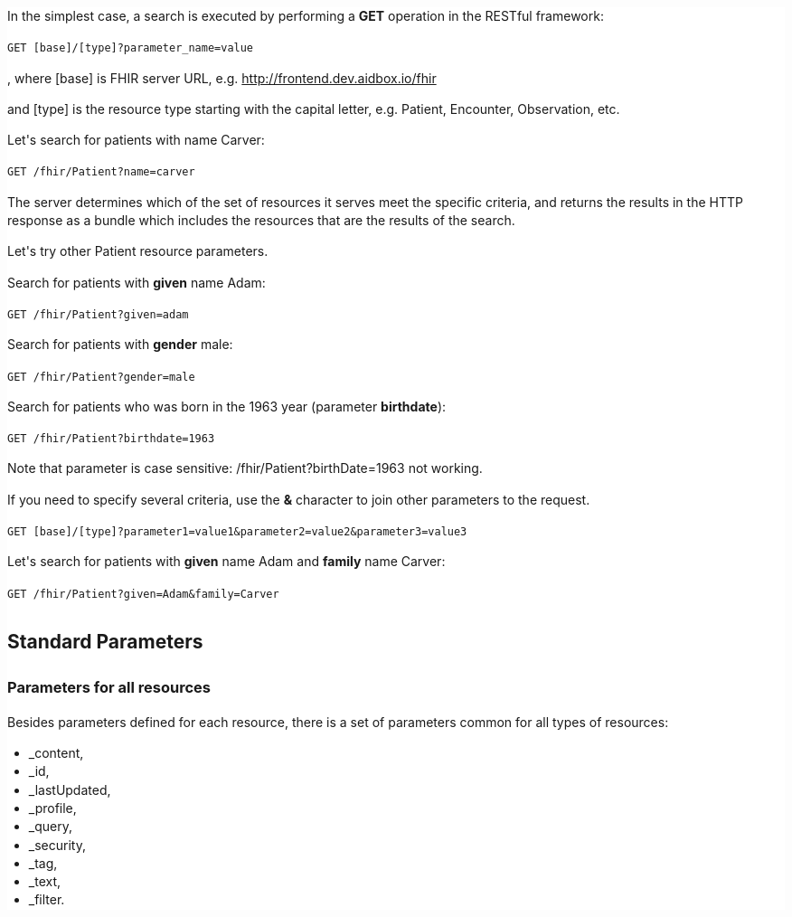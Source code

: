 In the simplest case, a search is executed by performing a **GET** operation in the RESTful framework:

```GET [base]/[type]?parameter_name=value```

, where [base] is FHIR server URL, e.g. http://frontend.dev.aidbox.io/fhir 

and [type] is the resource type starting with the capital letter, e.g. Patient, Encounter, Observation, etc.

Let's search for patients with name Carver:

```http
GET /fhir/Patient?name=carver
```

The server determines which of the set of resources it serves meet the specific criteria, and returns the results in the HTTP response as a bundle which includes the resources that are the results of the search.

Let's try other Patient resource parameters.

Search for patients with **given** name Adam:

```http
GET /fhir/Patient?given=adam
```

Search for patients with **gender** male:

```http
GET /fhir/Patient?gender=male
```

Search for patients who was born in the 1963 year (parameter **birthdate**):

```http
GET /fhir/Patient?birthdate=1963
```

Note that parameter is case sensitive: /fhir/Patient?birthDate=1963 not working.

If you need to specify several criteria, use the **&** character to join other parameters to the request.

```GET [base]/[type]?parameter1=value1&parameter2=value2&parameter3=value3```

Let's search for patients with **given** name Adam and **family** name Carver:

```http
GET /fhir/Patient?given=Adam&family=Carver
```

## Standard Parameters

### Parameters for all resources

Besides parameters defined for each resource, there is a set of parameters common for all types of resources: 
* _content, 
* _id, 
* _lastUpdated, 
* _profile, 
* _query, 
* _security, 
* _tag,
* _text,
* _filter.
